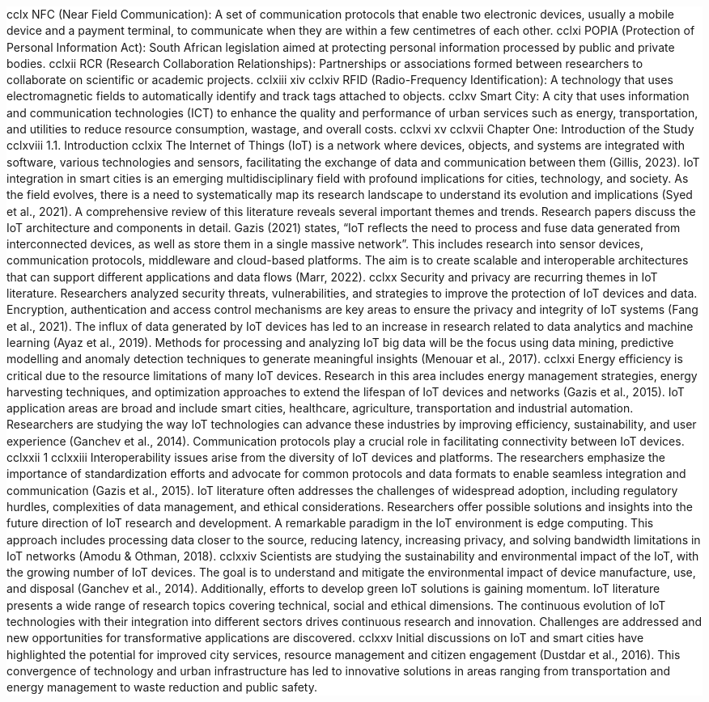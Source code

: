 cclx	NFC (Near Field Communication): A set of communication protocols that enable two electronic devices, usually a mobile device and a payment terminal, to communicate when they are within a few centimetres of each other. 
cclxi	POPIA (Protection of Personal Information Act): South African legislation aimed at protecting personal information processed by public and private bodies. 
cclxii	RCR (Research Collaboration Relationships): Partnerships or associations formed between researchers to collaborate on scientific or academic projects. 
cclxiii	xiv 
cclxiv	RFID (Radio-Frequency Identification): A technology that uses electromagnetic fields to automatically identify and track tags attached to objects. 
cclxv	Smart City: A city that uses information and communication technologies (ICT) to enhance the quality and performance of urban services such as energy, transportation, and utilities to reduce resource consumption, wastage, and overall costs. 
cclxvi	xv 
cclxvii	Chapter One: Introduction of the Study 
cclxviii	1.1. Introduction 
cclxix	The Internet of Things (IoT) is a network where devices, objects, and systems are integrated with software, various technologies and sensors, facilitating the exchange of data and communication between them (Gillis, 2023). IoT integration in smart cities is an emerging multidisciplinary field with profound implications for cities, technology, and society. As the field evolves, there is a need to systematically map its research landscape to understand its evolution and implications (Syed et al., 2021). A comprehensive review of this literature reveals several important themes and trends. Research papers discuss the IoT architecture and components in detail. Gazis (2021) states, “IoT reflects the need to process and fuse data generated from interconnected devices, as well as store them in a single massive network”. This includes research into sensor devices, communication protocols, middleware and cloud-based platforms. The aim is to create scalable and interoperable architectures that can support different applications and data flows (Marr, 2022). 
cclxx	Security and privacy are recurring themes in IoT literature. Researchers analyzed security threats, vulnerabilities, and strategies to improve the protection of IoT devices and data. Encryption, authentication and access control mechanisms are key areas to ensure the privacy and integrity of IoT systems (Fang et al., 2021). The influx of data generated by IoT devices has led to an increase in research related to data analytics and machine learning (Ayaz et al., 2019). Methods for processing and analyzing IoT big data will be the focus using data mining, predictive modelling and anomaly detection techniques to generate meaningful insights (Menouar et al., 2017). 
cclxxi	Energy efficiency is critical due to the resource limitations of many IoT devices. Research in this area includes energy management strategies, energy harvesting techniques, and optimization approaches to extend the lifespan of IoT devices and networks (Gazis et al., 2015). IoT application areas are broad and include smart cities, healthcare, agriculture, transportation and industrial automation. Researchers are studying the way IoT technologies can advance these industries by improving efficiency, sustainability, and user experience (Ganchev et al., 2014). Communication protocols play a crucial role in facilitating connectivity between IoT devices. 
cclxxii	1 
cclxxiii	Interoperability issues arise from the diversity of IoT devices and platforms. The researchers emphasize the importance of standardization efforts and advocate for common protocols and data formats to enable seamless integration and communication (Gazis et al., 2015). IoT literature often addresses the challenges of widespread adoption, including regulatory hurdles, complexities of data management, and ethical considerations. Researchers offer possible solutions and insights into the future direction of IoT research and development. A remarkable paradigm in the IoT environment is edge computing. This approach includes processing data closer to the source, reducing latency, increasing privacy, and solving bandwidth limitations in IoT networks (Amodu & Othman, 2018). 
cclxxiv	Scientists are studying the sustainability and environmental impact of the IoT, with the growing number of IoT devices. The goal is to understand and mitigate the environmental impact of device manufacture, use, and disposal (Ganchev et al., 2014). Additionally, efforts to develop green IoT solutions is gaining momentum. IoT literature presents a wide range of research topics covering technical, social and ethical dimensions. The continuous evolution of IoT technologies with their integration into different sectors drives continuous research and innovation. Challenges are addressed and new opportunities for transformative applications are discovered. 
cclxxv	Initial discussions on IoT and smart cities have highlighted the potential for improved city services, resource management and citizen engagement (Dustdar et al., 2016). This convergence of technology and urban infrastructure has led to innovative solutions in areas ranging from transportation and energy management to waste reduction and public safety. 